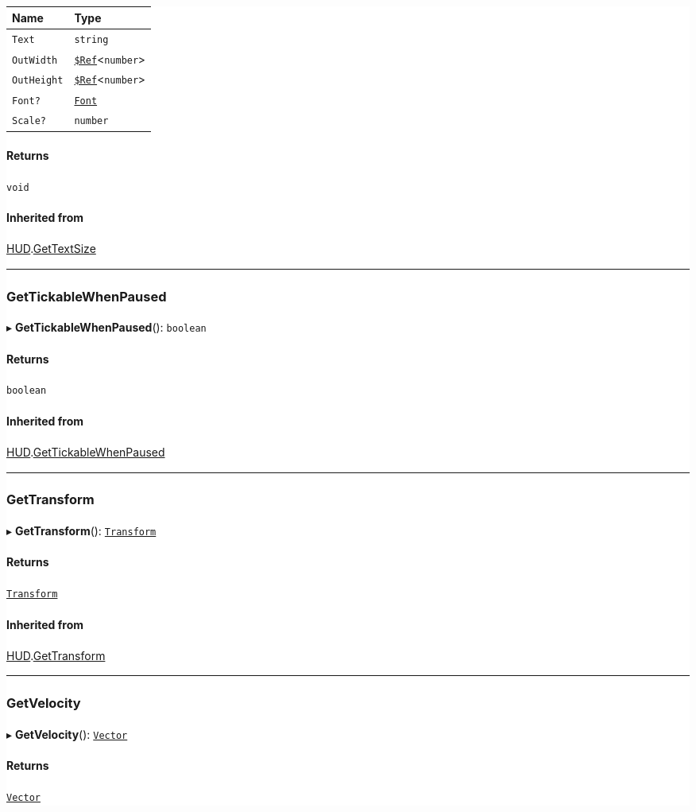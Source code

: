 | Name | Type |
| :------ | :------ |
| `Text` | `string` |
| `OutWidth` | [`$Ref`](../interfaces/puerts._Ref.md)<`number`\> |
| `OutHeight` | [`$Ref`](../interfaces/puerts._Ref.md)<`number`\> |
| `Font?` | [`Font`](ue_ue.Font.md) |
| `Scale?` | `number` |

#### Returns

`void`

#### Inherited from

[HUD](ue_ue.HUD.md).[GetTextSize](ue_ue.HUD.md#gettextsize)

___

### GetTickableWhenPaused

▸ **GetTickableWhenPaused**(): `boolean`

#### Returns

`boolean`

#### Inherited from

[HUD](ue_ue.HUD.md).[GetTickableWhenPaused](ue_ue.HUD.md#gettickablewhenpaused)

___

### GetTransform

▸ **GetTransform**(): [`Transform`](ue_ue_s.Transform.md)

#### Returns

[`Transform`](ue_ue_s.Transform.md)

#### Inherited from

[HUD](ue_ue.HUD.md).[GetTransform](ue_ue.HUD.md#gettransform)

___

### GetVelocity

▸ **GetVelocity**(): [`Vector`](ue_ue_s.Vector.md)

#### Returns

[`Vector`](ue_ue_s.Vector.md)

